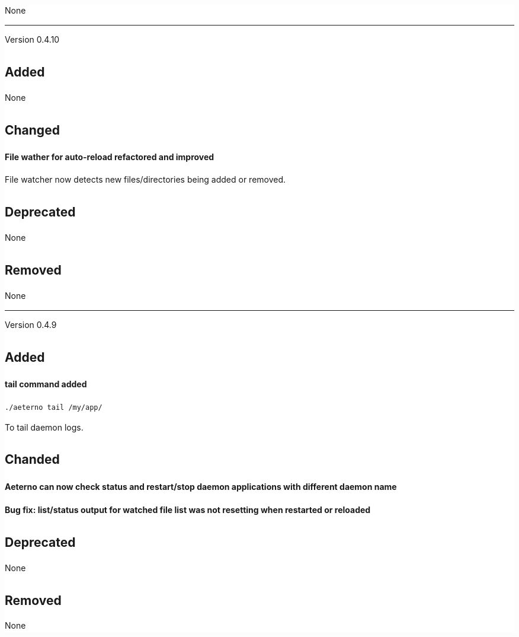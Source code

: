 None

***

Version 0.4.10

## Added

None

## Changed

#### File wather for auto-reload refactored and improved

File watcher now detects new files/directories being added or removed.

## Deprecated

None

## Removed

None

***

Version 0.4.9

## Added

#### tail command added

`./aeterno tail /my/app/`

To tail daemon logs.

## Chanded

#### Aeterno can now check status and restart/stop daemon applications with different daemon name

#### Bug fix: list/status output for watched file list was not resetting when restarted or reloaded

## Deprecated

None

## Removed

None
